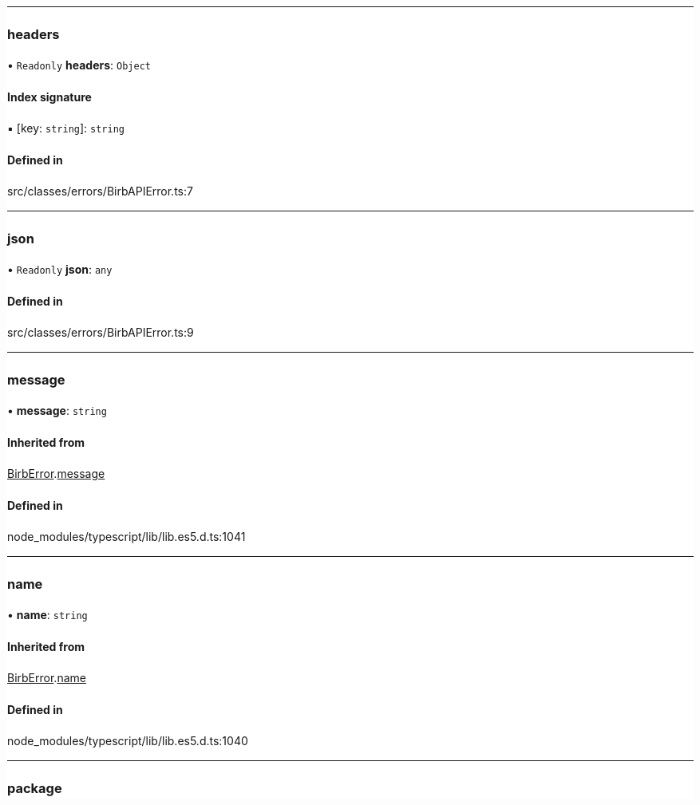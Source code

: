 ___

### headers

• `Readonly` **headers**: `Object`

#### Index signature

▪ [key: `string`]: `string`

#### Defined in

src/classes/errors/BirbAPIError.ts:7

___

### json

• `Readonly` **json**: `any`

#### Defined in

src/classes/errors/BirbAPIError.ts:9

___

### message

• **message**: `string`

#### Inherited from

[BirbError](../BirbError/index.md).[message](../BirbError/index.md#message)

#### Defined in

node_modules/typescript/lib/lib.es5.d.ts:1041

___

### name

• **name**: `string`

#### Inherited from

[BirbError](../BirbError/index.md).[name](../BirbError/index.md#name)

#### Defined in

node_modules/typescript/lib/lib.es5.d.ts:1040

___

### package
